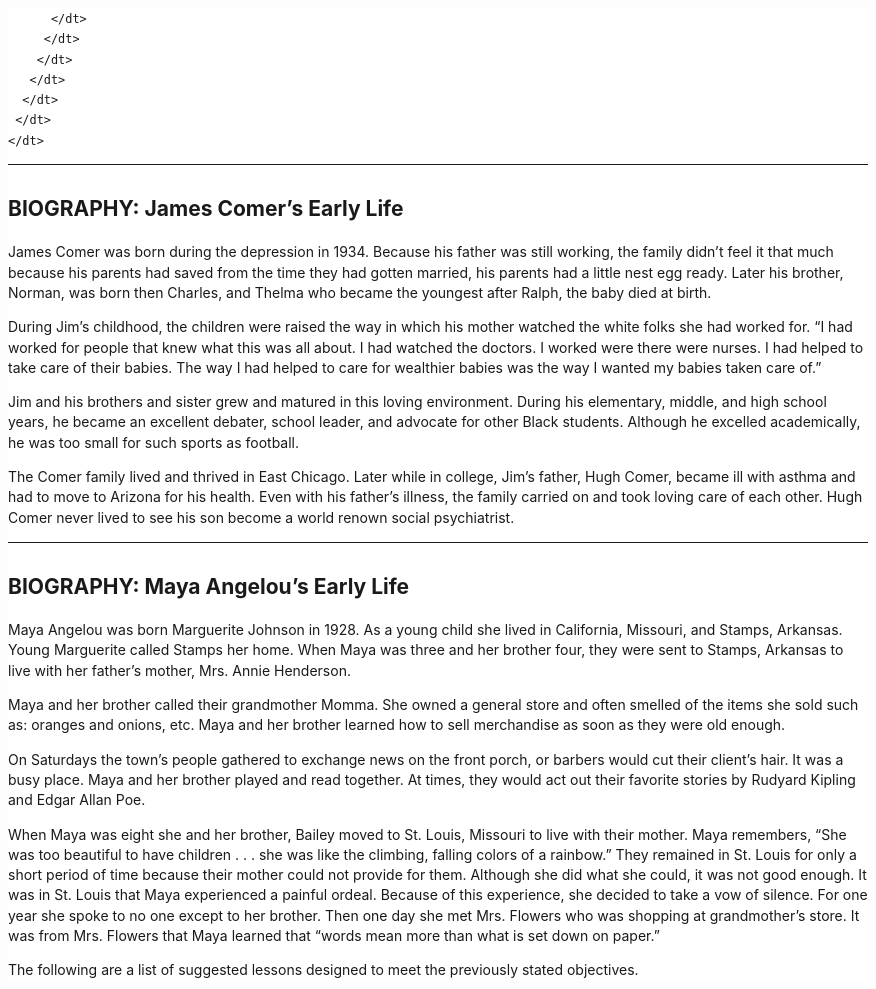           </dt>
         </dt>
        </dt>
       </dt>
      </dt>
     </dt>
    </dt>
   </font>
  </dl>
 </blockquote>
 <hr/>
 <h2>
  BIOGRAPHY: James Comer’s Early Life
 </h2>
 James Comer was born during the depression in 1934. Because his father was still working, the family didn’t feel it that much because his parents had saved from the time they had gotten married, his parents had a little nest egg ready. Later his brother, Norman, was born then Charles, and Thelma who became the youngest after Ralph, the baby died at birth.
 <p>
  During Jim’s childhood, the children were raised the way in which his mother watched the white folks she had worked for. “I had worked for people that knew what this was all about. I had watched the doctors. I worked were there were nurses. I had helped to take care of their babies. The way I had helped to care for wealthier babies was the way I wanted my babies taken care of.”
 </p>
 <p>
  Jim and his brothers and sister grew and matured in this loving environment. During his elementary, middle, and high school years, he became an excellent debater, school leader, and advocate for other Black students. Although he excelled academically, he was too small for such sports as football.
 </p>
 <p>
  The Comer family lived and thrived in East Chicago. Later while in college, Jim’s father, Hugh Comer, became ill with asthma and had to move to Arizona for his health. Even with his father’s illness, the family carried on and took loving care of each other. Hugh Comer never lived to see his son become a world renown social psychiatrist.
 </p>
<hr/>
 <h2>
  BIOGRAPHY: Maya Angelou’s Early Life
 </h2>
 Maya Angelou was born Marguerite Johnson in 1928. As a young child she lived in California, Missouri, and Stamps, Arkansas. Young Marguerite called Stamps her home. When Maya was three and her brother four, they were sent to Stamps, Arkansas to live with her father’s mother, Mrs. Annie Henderson.
 <p>
  Maya and her brother called their grandmother Momma. She owned a general store and often smelled of the items she sold such as: oranges and onions, etc. Maya and her brother learned how to sell merchandise as soon as they were old enough.
 </p>
 <p>
  On Saturdays the town’s people gathered to exchange news on the front porch, or barbers would cut their client’s hair. It was a busy place. Maya and her brother played and read together. At times, they would act out their favorite stories by Rudyard Kipling and Edgar Allan Poe.
 </p>
 <p>
  When Maya was eight she and her brother, Bailey moved to St. Louis, Missouri to live with their mother. Maya remembers, “She was too beautiful to have children . . . she was like the climbing, falling colors of a rainbow.” They remained in St. Louis for only a short period of time because their mother could not provide for them. Although she did what she could, it was not good enough. It was in St. Louis that Maya experienced a painful ordeal. Because of this experience, she decided to take a vow of silence. For one year she spoke to no one except to her brother. Then one day she met Mrs. Flowers who was shopping at grandmother’s store. It was from Mrs. Flowers that Maya learned that “words mean more than what is set down on paper.”
 </p>
 <p>
  The following are a list of suggested lessons designed to meet the previously stated objectives.